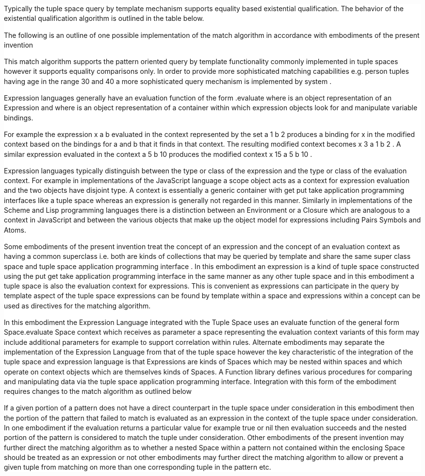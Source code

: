Typically the tuple space query by template mechanism supports equality based existential qualification. The behavior of the existential qualification algorithm is outlined in the table below.

The following is an outline of one possible implementation of the match algorithm in accordance with embodiments of the present invention 

This match algorithm supports the pattern oriented query by template functionality commonly implemented in tuple spaces however it supports equality comparisons only. In order to provide more sophisticated matching capabilities e.g. person tuples having age in the range 30 and 40 a more sophisticated query mechanism is implemented by system .

Expression languages generally have an evaluation function of the form .evaluate where is an object representation of an Expression and where is an object representation of a container within which expression objects look for and manipulate variable bindings.

For example the expression x a b evaluated in the context represented by the set a 1 b 2 produces a binding for x in the modified context based on the bindings for a and b that it finds in that context. The resulting modified context becomes x 3 a 1 b 2 . A similar expression evaluated in the context a 5 b 10 produces the modified context x 15 a 5 b 10 .

Expression languages typically distinguish between the type or class of the expression and the type or class of the evaluation context. For example in implementations of the JavaScript language a scope object acts as a context for expression evaluation and the two objects have disjoint type. A context is essentially a generic container with get put take application programming interfaces like a tuple space whereas an expression is generally not regarded in this manner. Similarly in implementations of the Scheme and Lisp programming languages there is a distinction between an Environment or a Closure which are analogous to a context in JavaScript and between the various objects that make up the object model for expressions including Pairs Symbols and Atoms.

Some embodiments of the present invention treat the concept of an expression and the concept of an evaluation context as having a common superclass i.e. both are kinds of collections that may be queried by template and share the same super class space and tuple space application programming interface . In this embodiment an expression is a kind of tuple space constructed using the put get take application programming interface in the same manner as any other tuple space and in this embodiment a tuple space is also the evaluation context for expressions. This is convenient as expressions can participate in the query by template aspect of the tuple space expressions can be found by template within a space and expressions within a concept can be used as directives for the matching algorithm.

In this embodiment the Expression Language integrated with the Tuple Space uses an evaluate function of the general form Space.evaluate Space context which receives as parameter a space representing the evaluation context variants of this form may include additional parameters for example to support correlation within rules. Alternate embodiments may separate the implementation of the Expression Language from that of the tuple space however the key characteristic of the integration of the tuple space and expression language is that Expressions are kinds of Spaces which may be nested within spaces and which operate on context objects which are themselves kinds of Spaces. A Function library defines various procedures for comparing and manipulating data via the tuple space application programming interface. Integration with this form of the embodiment requires changes to the match algorithm as outlined below 

If a given portion of a pattern does not have a direct counterpart in the tuple space under consideration in this embodiment then the portion of the pattern that failed to match is evaluated as an expression in the context of the tuple space under consideration. In one embodiment if the evaluation returns a particular value for example true or nil then evaluation succeeds and the nested portion of the pattern is considered to match the tuple under consideration. Other embodiments of the present invention may further direct the matching algorithm as to whether a nested Space within a pattern not contained within the enclosing Space should be treated as an expression or not other embodiments may further direct the matching algorithm to allow or prevent a given tuple from matching on more than one corresponding tuple in the pattern etc.
